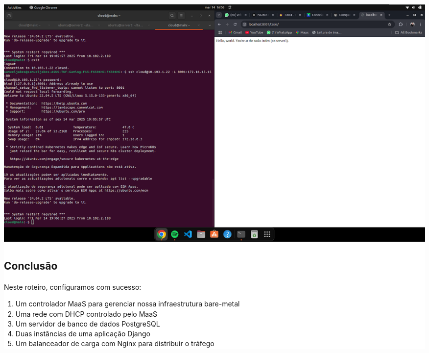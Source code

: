 ![GET 2](imgs/tarefa5_3_2.png)

## Conclusão

Neste roteiro, configuramos com sucesso:

1. Um controlador MaaS para gerenciar nossa infraestrutura bare-metal
2. Uma rede com DHCP controlado pelo MaaS
3. Um servidor de banco de dados PostgreSQL
4. Duas instâncias de uma aplicação Django
5. Um balanceador de carga com Nginx para distribuir o tráfego
